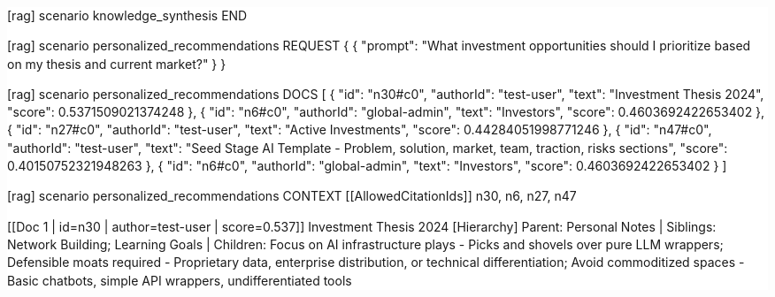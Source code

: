 [rag] scenario knowledge_synthesis END

[rag] scenario personalized_recommendations REQUEST {
{
  "prompt": "What investment opportunities should I prioritize based on my thesis and current market?"
}
}

[rag] scenario personalized_recommendations DOCS
[
  {
    "id": "n30#c0",
    "authorId": "test-user",
    "text": "Investment Thesis 2024",
    "score": 0.5371509021374248
  },
  {
    "id": "n6#c0",
    "authorId": "global-admin",
    "text": "Investors",
    "score": 0.4603692422653402
  },
  {
    "id": "n27#c0",
    "authorId": "test-user",
    "text": "Active Investments",
    "score": 0.44284051998771246
  },
  {
    "id": "n47#c0",
    "authorId": "test-user",
    "text": "Seed Stage AI Template - Problem, solution, market, team, traction, risks sections",
    "score": 0.40150752321948263
  },
  {
    "id": "n6#c0",
    "authorId": "global-admin",
    "text": "Investors",
    "score": 0.4603692422653402
  }
]

[rag] scenario personalized_recommendations CONTEXT
[[AllowedCitationIds]] n30, n6, n27, n47

[[Doc 1 | id=n30 | author=test-user | score=0.537]]
Investment Thesis 2024
[Hierarchy] Parent: Personal Notes | Siblings: Network Building; Learning Goals | Children: Focus on AI infrastructure plays - Picks and shovels over pure LLM wrappers; Defensible moats required - Proprietary data, enterprise distribution, or technical differentiation; Avoid commoditized spaces - Basic chatbots, simple API wrappers, undifferentiated tools
